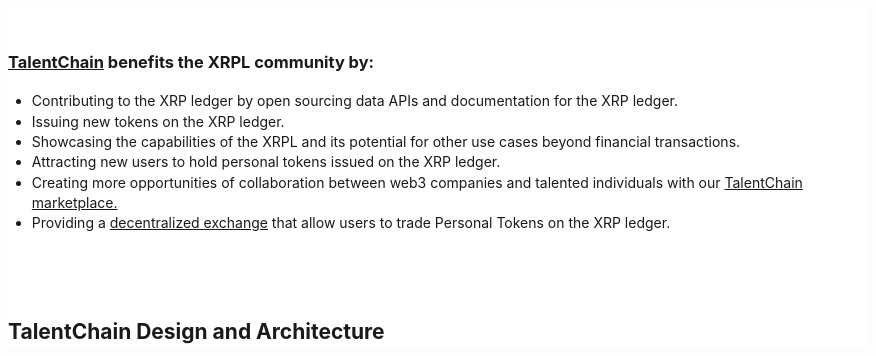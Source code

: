 <br/>

### [TalentChain](https://www.talentchain.io) benefits the XRPL community by:
<ul>
  <li>Contributing to the XRP ledger by open sourcing data APIs and documentation for the XRP ledger.</li>
 <li>Issuing new tokens on the XRP ledger.</li>
 <li>Showcasing the capabilities of the XRPL and its potential for other use cases beyond financial transactions.</li>
  <li>Attracting new users to hold personal tokens issued on the XRP ledger.</li>
  <li>Creating more opportunities of collaboration between web3 companies and talented individuals with our 
    <a 
    target="_blank" 
    href="https://www.talentchain.io/marketplace"
    rel="noreferrer">TalentChain marketplace.
    </a>
  </li>
  <li>Providing a 
    <a 
    target="_blank" 
    href="https://www.talentchain.io/dex/TALENT"
    rel="noreferrer">decentralized exchange</a> that allow users to trade Personal Tokens on the XRP ledger.
  </li>
 
</ul>

<br/>
<br />

## TalentChain Design and Architecture
